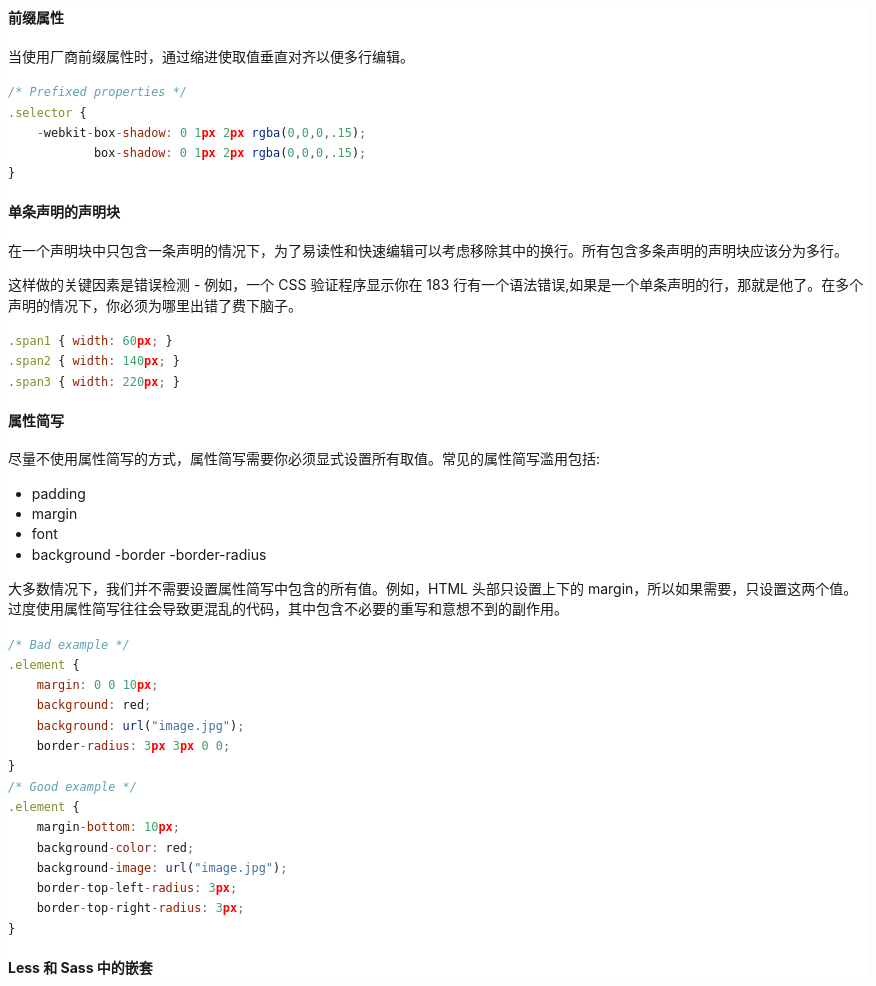 #### 前缀属性

当使用厂商前缀属性时，通过缩进使取值垂直对齐以便多行编辑。

```javascript
/* Prefixed properties */
.selector {
    -webkit-box-shadow: 0 1px 2px rgba(0,0,0,.15);
            box-shadow: 0 1px 2px rgba(0,0,0,.15);
}
```

#### 单条声明的声明块

在一个声明块中只包含一条声明的情况下，为了易读性和快速编辑可以考虑移除其中的换行。所有包含多条声明的声明块应该分为多行。

这样做的关键因素是错误检测 - 例如，一个 CSS 验证程序显示你在 183 行有一个语法错误,如果是一个单条声明的行，那就是他了。在多个声明的情况下，你必须为哪里出错了费下脑子。

```javascript
.span1 { width: 60px; }
.span2 { width: 140px; }
.span3 { width: 220px; }
```

#### 属性简写

尽量不使用属性简写的方式，属性简写需要你必须显式设置所有取值。常见的属性简写滥用包括:

-   padding
-   margin
-   font
-   background -border -border-radius

大多数情况下，我们并不需要设置属性简写中包含的所有值。例如，HTML 头部只设置上下的 margin，所以如果需要，只设置这两个值。过度使用属性简写往往会导致更混乱的代码，其中包含不必要的重写和意想不到的副作用。

```javascript
/* Bad example */
.element {
    margin: 0 0 10px;
    background: red;
    background: url("image.jpg");
    border-radius: 3px 3px 0 0;
}
/* Good example */
.element {
    margin-bottom: 10px;
    background-color: red;
    background-image: url("image.jpg");
    border-top-left-radius: 3px;
    border-top-right-radius: 3px;
}

```

#### Less 和 Sass 中的嵌套

